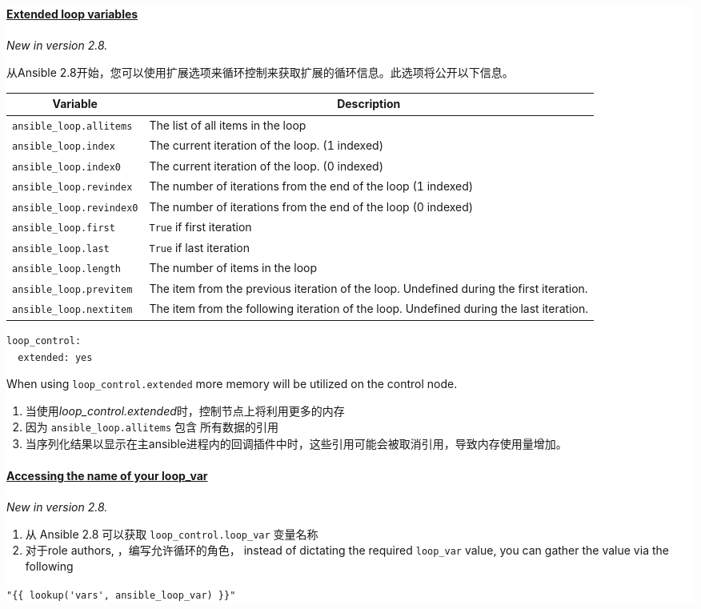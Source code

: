 

#### [Extended loop variables](https://docs.ansible.com/ansible/latest/user_guide/playbooks_loops.html#id19)

*New in version 2.8.*

从Ansible 2.8开始，您可以使用扩展选项来循环控制来获取扩展的循环信息。此选项将公开以下信息。

| Variable                 | Description                                                  |
| ------------------------ | ------------------------------------------------------------ |
| `ansible_loop.allitems`  | The list of all items in the loop                            |
| `ansible_loop.index`     | The current iteration of the loop. (1 indexed)               |
| `ansible_loop.index0`    | The current iteration of the loop. (0 indexed)               |
| `ansible_loop.revindex`  | The number of iterations from the end of the loop (1 indexed) |
| `ansible_loop.revindex0` | The number of iterations from the end of the loop (0 indexed) |
| `ansible_loop.first`     | `True` if first iteration                                    |
| `ansible_loop.last`      | `True` if last iteration                                     |
| `ansible_loop.length`    | The number of items in the loop                              |
| `ansible_loop.previtem`  | The item from the previous iteration of the loop. Undefined during the first iteration. |
| `ansible_loop.nextitem`  | The item from the following iteration of the loop. Undefined during the last iteration. |

```
loop_control:
  extended: yes
```



When using `loop_control.extended` more memory will be utilized on the control node. 

1. 当使用*loop_control.extended*时，控制节点上将利用更多的内存
2. 因为 `ansible_loop.allitems`  包含 所有数据的引用
3. 当序列化结果以显示在主ansible进程内的回调插件中时，这些引用可能会被取消引用，导致内存使用量增加。



#### [Accessing the name of your loop_var](https://docs.ansible.com/ansible/latest/user_guide/playbooks_loops.html#id20)

*New in version 2.8.*



1. 从 Ansible 2.8 可以获取 `loop_control.loop_var` 变量名称
2. 对于role authors, ，编写允许循环的角色， instead of dictating the required `loop_var` value, you can gather the value via the following

```
"{{ lookup('vars', ansible_loop_var) }}"
```
